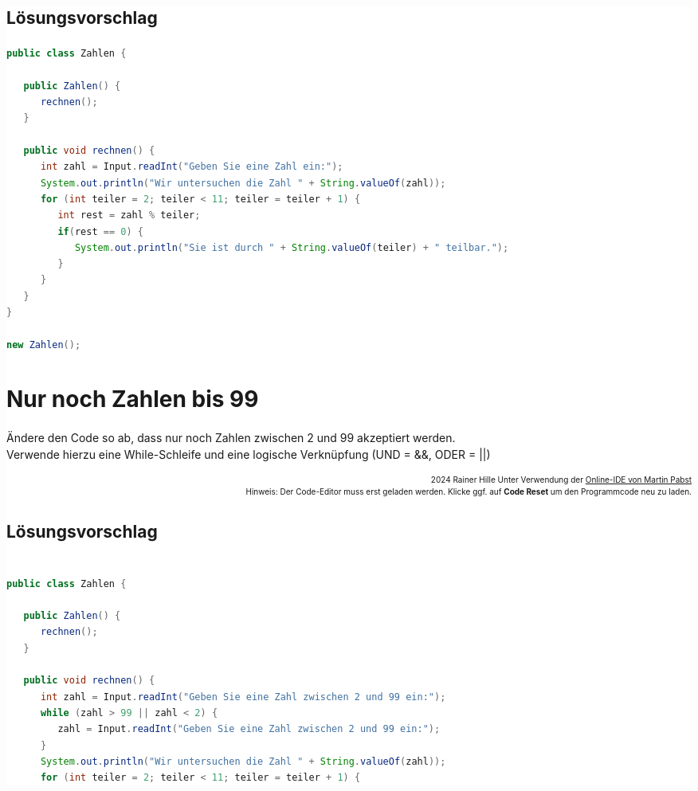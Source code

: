 ## Lösungsvorschlag
```Java
public class Zahlen {

   public Zahlen() {
      rechnen();
   }

   public void rechnen() {
      int zahl = Input.readInt("Geben Sie eine Zahl ein:");
      System.out.println("Wir untersuchen die Zahl " + String.valueOf(zahl));
      for (int teiler = 2; teiler < 11; teiler = teiler + 1) {
         int rest = zahl % teiler;
         if(rest == 0) {
            System.out.println("Sie ist durch " + String.valueOf(teiler) + " teilbar.");
         }
      }
   }
}

new Zahlen();
```

# Nur noch Zahlen bis 99
Ändere den Code so ab, dass nur noch Zahlen zwischen 2 und 99 akzeptiert werden.  
Verwende hierzu eine While-Schleife und eine logische Verknüpfung (UND = &&, ODER = ||)  

<div id="quelle" style="font-size: x-small; text-align: right;">
    2024 Rainer Hille  Unter Verwendung der  <a href='https://www.online-ide.de/'>Online-IDE von Martin Pabst</a><br>Hinweis: Der Code-Editor muss erst geladen werden. Klicke ggf. auf <b>Code Reset</b> um den Programmcode neu zu laden.

  </div>
  
  <section>
    <iframe
    srcdoc="<script>window.jo_doc = window.frameElement.textContent;</script><script src='https://Hi2272.github.io/include/js/includeide/includeIDE.js'></script>"
    width="100%" height="300" frameborder="0">
    {'id': 'Java', 'speed': 2000, 
    'withBottomPanel': false ,'withPCode': false ,'withConsole': true ,
    'withFileList': false ,'withErrorList': true}
    <script id="javaCode" type="plain/text" title="Zahlen3.java" src="Zahlen3.java"></script>
  </script>
   </iframe>
</section>

## Lösungsvorschlag
```Java

public class Zahlen {

   public Zahlen() {
      rechnen();
   }

   public void rechnen() {
      int zahl = Input.readInt("Geben Sie eine Zahl zwischen 2 und 99 ein:");
      while (zahl > 99 || zahl < 2) {
         zahl = Input.readInt("Geben Sie eine Zahl zwischen 2 und 99 ein:");
      }
      System.out.println("Wir untersuchen die Zahl " + String.valueOf(zahl));
      for (int teiler = 2; teiler < 11; teiler = teiler + 1) {
```